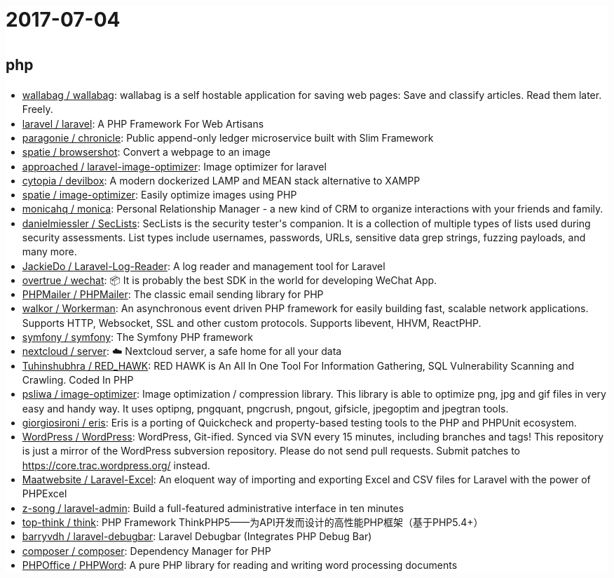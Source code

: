 # 2017-07-04
## php 
* [wallabag /  wallabag](https://github.com//wallabag/wallabag): wallabag is a self hostable application for saving web pages: Save and classify articles. Read them later. Freely. 
* [laravel /  laravel](https://github.com//laravel/laravel): A PHP Framework For Web Artisans 
* [paragonie /  chronicle](https://github.com//paragonie/chronicle): Public append-only ledger microservice built with Slim Framework 
* [spatie /  browsershot](https://github.com//spatie/browsershot): Convert a webpage to an image 
* [approached /  laravel-image-optimizer](https://github.com//approached/laravel-image-optimizer): Image optimizer for laravel 
* [cytopia /  devilbox](https://github.com//cytopia/devilbox): A modern dockerized LAMP and MEAN stack alternative to XAMPP 
* [spatie /  image-optimizer](https://github.com//spatie/image-optimizer): Easily optimize images using PHP 
* [monicahq /  monica](https://github.com//monicahq/monica): Personal Relationship Manager - a new kind of CRM to organize interactions with your friends and family. 
* [danielmiessler /  SecLists](https://github.com//danielmiessler/SecLists): SecLists is the security tester's companion. It is a collection of multiple types of lists used during security assessments. List types include usernames, passwords, URLs, sensitive data grep strings, fuzzing payloads, and many more. 
* [JackieDo /  Laravel-Log-Reader](https://github.com//JackieDo/Laravel-Log-Reader): A log reader and management tool for Laravel 
* [overtrue /  wechat](https://github.com//overtrue/wechat): 📦 It is probably the best SDK in the world for developing WeChat App. 
* [PHPMailer /  PHPMailer](https://github.com//PHPMailer/PHPMailer): The classic email sending library for PHP 
* [walkor /  Workerman](https://github.com//walkor/Workerman): An asynchronous event driven PHP framework for easily building fast, scalable network applications. Supports HTTP, Websocket, SSL and other custom protocols. Supports libevent, HHVM, ReactPHP. 
* [symfony /  symfony](https://github.com//symfony/symfony): The Symfony PHP framework 
* [nextcloud /  server](https://github.com//nextcloud/server): ☁️ Nextcloud server, a safe home for all your data 
* [Tuhinshubhra /  RED_HAWK](https://github.com//Tuhinshubhra/RED_HAWK): RED HAWK is An All In One Tool For Information Gathering, SQL Vulnerability Scanning and Crawling. Coded In PHP 
* [psliwa /  image-optimizer](https://github.com//psliwa/image-optimizer): Image optimization / compression library. This library is able to optimize png, jpg and gif files in very easy and handy way. It uses optipng, pngquant, pngcrush, pngout, gifsicle, jpegoptim and jpegtran tools. 
* [giorgiosironi /  eris](https://github.com//giorgiosironi/eris): Eris is a porting of Quickcheck and property-based testing tools to the PHP and PHPUnit ecosystem. 
* [WordPress /  WordPress](https://github.com//WordPress/WordPress): WordPress, Git-ified. Synced via SVN every 15 minutes, including branches and tags! This repository is just a mirror of the WordPress subversion repository. Please do not send pull requests. Submit patches to https://core.trac.wordpress.org/ instead. 
* [Maatwebsite /  Laravel-Excel](https://github.com//Maatwebsite/Laravel-Excel): An eloquent way of importing and exporting Excel and CSV files for Laravel with the power of PHPExcel 
* [z-song /  laravel-admin](https://github.com//z-song/laravel-admin): Build a full-featured administrative interface in ten minutes 
* [top-think /  think](https://github.com//top-think/think): PHP Framework ThinkPHP5——为API开发而设计的高性能PHP框架（基于PHP5.4+） 
* [barryvdh /  laravel-debugbar](https://github.com//barryvdh/laravel-debugbar): Laravel Debugbar (Integrates PHP Debug Bar) 
* [composer /  composer](https://github.com//composer/composer): Dependency Manager for PHP 
* [PHPOffice /  PHPWord](https://github.com//PHPOffice/PHPWord): A pure PHP library for reading and writing word processing documents 
